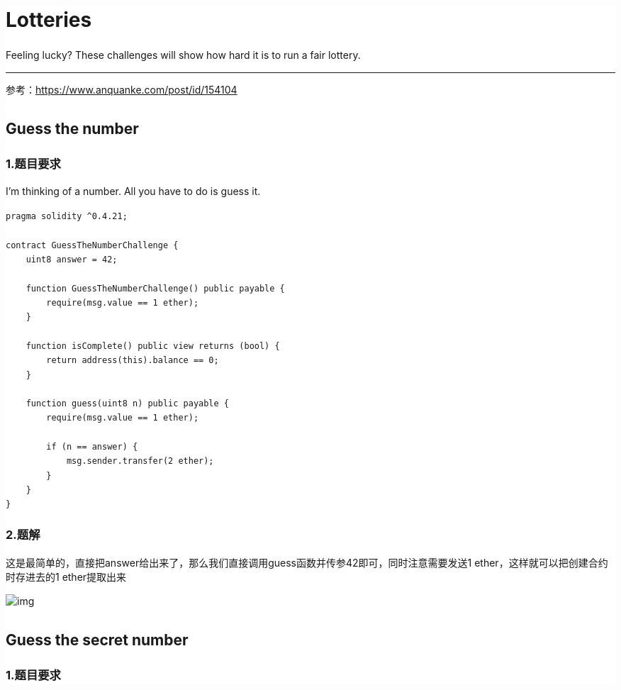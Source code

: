 # Lotteries

Feeling lucky? These challenges will show how hard it is to run a fair lottery.

------

参考：https://www.anquanke.com/post/id/154104



## Guess the number

### 1.题目要求

I’m thinking of a number. All you have to do is guess it.

```solidity
pragma solidity ^0.4.21;

contract GuessTheNumberChallenge {
    uint8 answer = 42;

    function GuessTheNumberChallenge() public payable {
        require(msg.value == 1 ether);
    }

    function isComplete() public view returns (bool) {
        return address(this).balance == 0;
    }

    function guess(uint8 n) public payable {
        require(msg.value == 1 ether);

        if (n == answer) {
            msg.sender.transfer(2 ether);
        }
    }
}
```

### 2.题解

这是最简单的，直接把answer给出来了，那么我们直接调用guess函数并传参42即可，同时注意需要发送1 ether，这样就可以把创建合约时存进去的1 ether提取出来

![img](https://p2.ssl.qhimg.com/t01a17e3bdfbec8c6ea.jpg)



## Guess the secret number

### 1.题目要求
